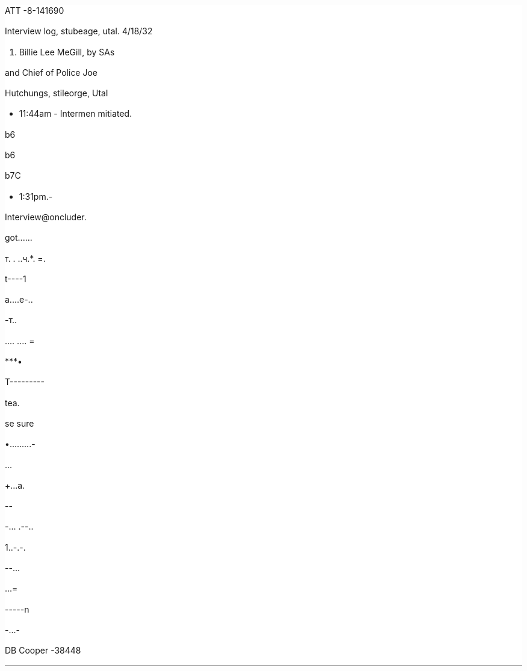 ATT -8-141690

Interview log, stubeage, utal. 4/18/32

1. Billie Lee MeGill, by SAs

and Chief of Police Joe

Hutchungs, stileorge, Utal

- 11:44am - Intermen mitiated.

b6

b6

b7C

- 1:31pm.-

Interview@oncluder.

got......

т. . ..ч.*. =.

t----1

a....e-..

-т..

.... .... =

***•

T---------

tea.

se sure

•.........-

...

+...a.

--

-... .--..

1..-.-.

--...

...=

-----n

-...-

DB Cooper -38448

---
